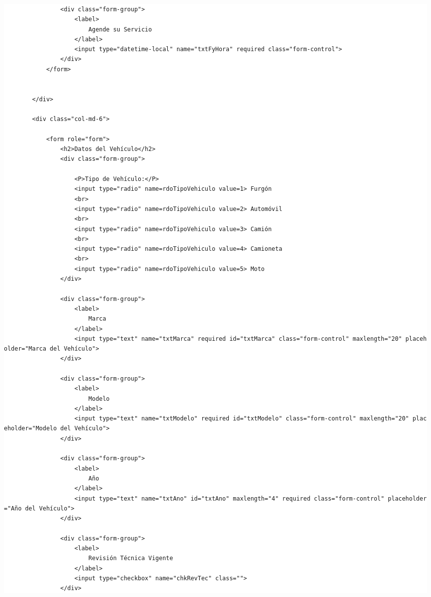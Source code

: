                     <div class="form-group">
                        <label>
                            Agende su Servicio
                        </label>
                        <input type="datetime-local" name="txtFyHora" required class="form-control">
                    </div>
                </form>


            </div>

            <div class="col-md-6">
               
                <form role="form">
                    <h2>Datos del Vehículo</h2>
                    <div class="form-group">

                        <P>Tipo de Vehículo:</P>
                        <input type="radio" name=rdoTipoVehiculo value=1> Furgón
                        <br>
                        <input type="radio" name=rdoTipoVehiculo value=2> Automóvil
                        <br>
                        <input type="radio" name=rdoTipoVehiculo value=3> Camión   
                        <br>
                        <input type="radio" name=rdoTipoVehiculo value=4> Camioneta
                        <br>
                        <input type="radio" name=rdoTipoVehiculo value=5> Moto
                    </div>
                
                    <div class="form-group">
                        <label>
                            Marca
                        </label>
                        <input type="text" name="txtMarca" required id="txtMarca" class="form-control" maxlength="20" placeholder="Marca del Vehículo">
                    </div>
                
                    <div class="form-group">
                        <label>
                            Modelo
                        </label>
                        <input type="text" name="txtModelo" required id="txtModelo" class="form-control" maxlength="20" placeholder="Modelo del Vehículo">
                    </div>

                    <div class="form-group">
                        <label>
                            Año
                        </label>
                        <input type="text" name="txtAno" id="txtAno" maxlength="4" required class="form-control" placeholder="Año del Vehículo">
                    </div>

                    <div class="form-group">
                        <label>
                            Revisión Técnica Vigente
                        </label>
                        <input type="checkbox" name="chkRevTec" class="">
                    </div>

